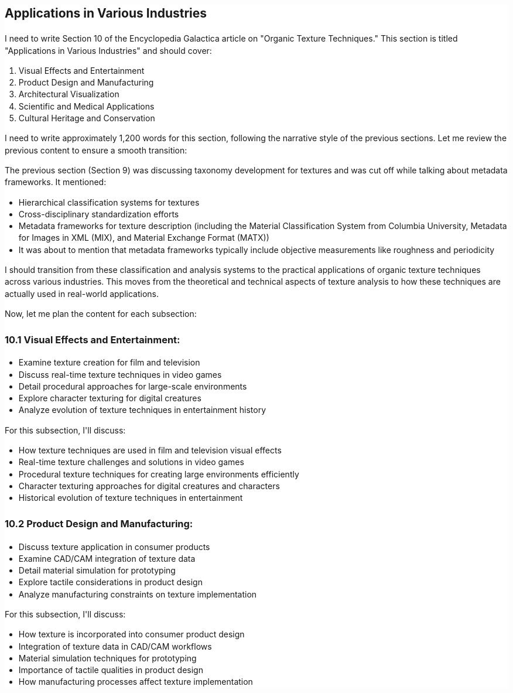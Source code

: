 ## Applications in Various Industries

<think>I need to write Section 10 of the Encyclopedia Galactica article on "Organic Texture Techniques." This section is titled "Applications in Various Industries" and should cover:

1. Visual Effects and Entertainment
2. Product Design and Manufacturing
3. Architectural Visualization
4. Scientific and Medical Applications
5. Cultural Heritage and Conservation

I need to write approximately 1,200 words for this section, following the narrative style of the previous sections. Let me review the previous content to ensure a smooth transition:

The previous section (Section 9) was discussing taxonomy development for textures and was cut off while talking about metadata frameworks. It mentioned:
- Hierarchical classification systems for textures
- Cross-disciplinary standardization efforts
- Metadata frameworks for texture description (including the Material Classification System from Columbia University, Metadata for Images in XML (MIX), and Material Exchange Format (MATX))
- It was about to mention that metadata frameworks typically include objective measurements like roughness and periodicity

I should transition from these classification and analysis systems to the practical applications of organic texture techniques across various industries. This moves from the theoretical and technical aspects of texture analysis to how these techniques are actually used in real-world applications.

Now, let me plan the content for each subsection:

### 10.1 Visual Effects and Entertainment:
- Examine texture creation for film and television
- Discuss real-time texture techniques in video games
- Detail procedural approaches for large-scale environments
- Explore character texturing for digital creatures
- Analyze evolution of texture techniques in entertainment history

For this subsection, I'll discuss:
- How texture techniques are used in film and television visual effects
- Real-time texture challenges and solutions in video games
- Procedural texture techniques for creating large environments efficiently
- Character texturing approaches for digital creatures and characters
- Historical evolution of texture techniques in entertainment

### 10.2 Product Design and Manufacturing:
- Discuss texture application in consumer products
- Examine CAD/CAM integration of texture data
- Detail material simulation for prototyping
- Explore tactile considerations in product design
- Analyze manufacturing constraints on texture implementation

For this subsection, I'll discuss:
- How texture is incorporated into consumer product design
- Integration of texture data in CAD/CAM workflows
- Material simulation techniques for prototyping
- Importance of tactile qualities in product design
- How manufacturing processes affect texture implementation
